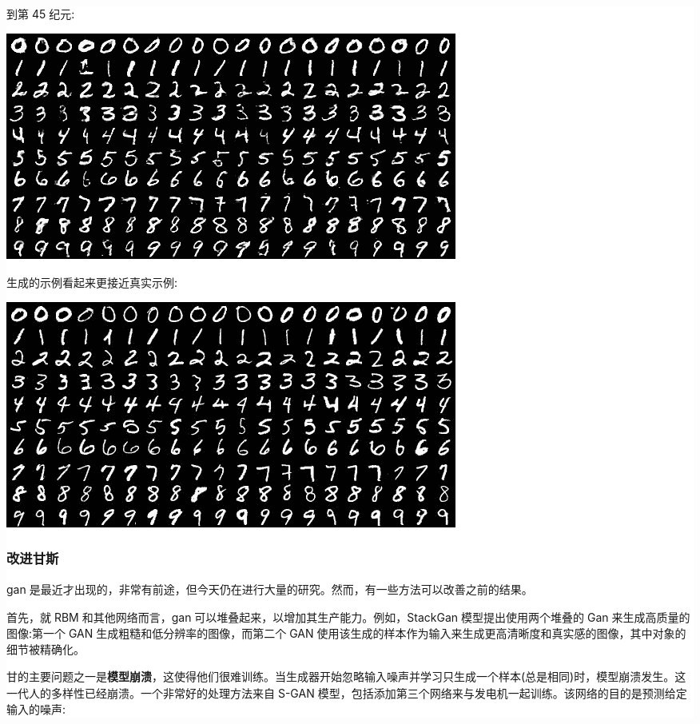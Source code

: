到第 45 纪元:

![Generative adversarial networks](img/00256.jpeg)

生成的示例看起来更接近真实示例:

![Generative adversarial networks](img/00257.jpeg)

### 改进甘斯

gan 是最近才出现的，非常有前途，但今天仍在进行大量的研究。然而，有一些方法可以改善之前的结果。

首先，就 RBM 和其他网络而言，gan 可以堆叠起来，以增加其生产能力。例如，StackGan 模型提出使用两个堆叠的 Gan 来生成高质量的图像:第一个 GAN 生成粗糙和低分辨率的图像，而第二个 GAN 使用该生成的样本作为输入来生成更高清晰度和真实感的图像，其中对象的细节被精确化。

甘的主要问题之一是**模型崩溃**，这使得他们很难训练。当生成器开始忽略输入噪声并学习只生成一个样本(总是相同)时，模型崩溃发生。这一代人的多样性已经崩溃。一个非常好的处理方法来自 S-GAN 模型，包括添加第三个网络来与发电机一起训练。该网络的目的是预测给定输入的噪声:
